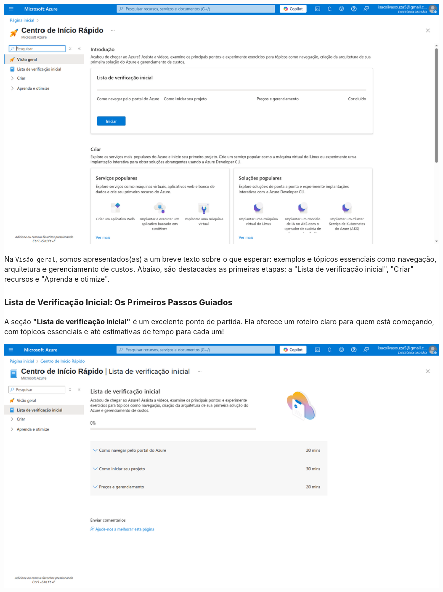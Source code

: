 ![Imagem 1: Centro de Início Rápido - Visão Geral](imagens/portal.azure.com.png)

Na `Visão geral`, somos apresentados(as) a um breve texto sobre o que esperar: exemplos e tópicos essenciais como navegação, arquitetura e gerenciamento de custos. Abaixo, são destacadas as primeiras etapas: a "Lista de verificação inicial", "Criar" recursos e "Aprenda e otimize".

### Lista de Verificação Inicial: Os Primeiros Passos Guiados

A seção **"Lista de verificação inicial"** é um excelente ponto de partida. Ela oferece um roteiro claro para quem está começando, com tópicos essenciais e até estimativas de tempo para cada um!

![Imagem 2: Centro de Início Rápido - Lista de Verificação Inicial](imagens/portal.azure.com14-00.png)
